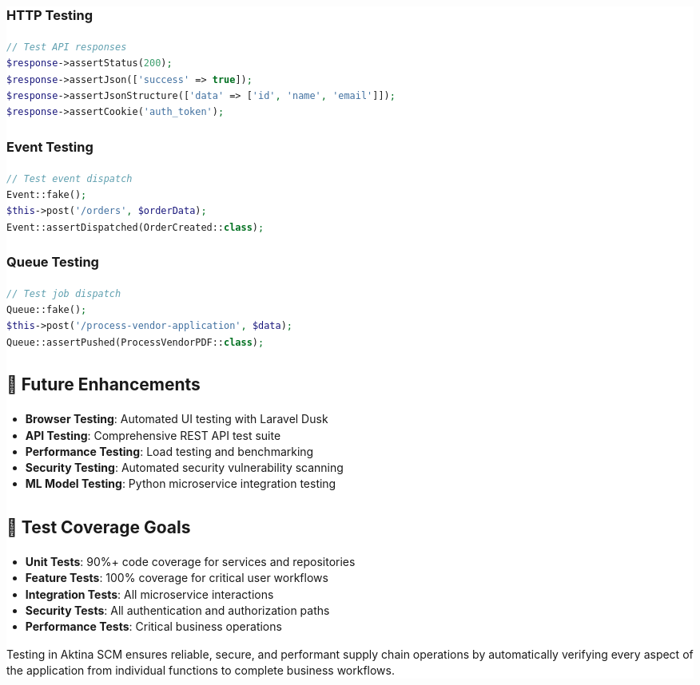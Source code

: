 ### **HTTP Testing**
```php
// Test API responses
$response->assertStatus(200);
$response->assertJson(['success' => true]);
$response->assertJsonStructure(['data' => ['id', 'name', 'email']]);
$response->assertCookie('auth_token');
```

### **Event Testing**
```php
// Test event dispatch
Event::fake();
$this->post('/orders', $orderData);
Event::assertDispatched(OrderCreated::class);
```

### **Queue Testing**
```php
// Test job dispatch
Queue::fake();
$this->post('/process-vendor-application', $data);
Queue::assertPushed(ProcessVendorPDF::class);
```

## 🔮 Future Enhancements

- **Browser Testing**: Automated UI testing with Laravel Dusk
- **API Testing**: Comprehensive REST API test suite
- **Performance Testing**: Load testing and benchmarking
- **Security Testing**: Automated security vulnerability scanning
- **ML Model Testing**: Python microservice integration testing

## 🎯 Test Coverage Goals

- **Unit Tests**: 90%+ code coverage for services and repositories
- **Feature Tests**: 100% coverage for critical user workflows
- **Integration Tests**: All microservice interactions
- **Security Tests**: All authentication and authorization paths
- **Performance Tests**: Critical business operations

Testing in Aktina SCM ensures reliable, secure, and performant supply chain operations by automatically verifying every aspect of the application from individual functions to complete business workflows.
